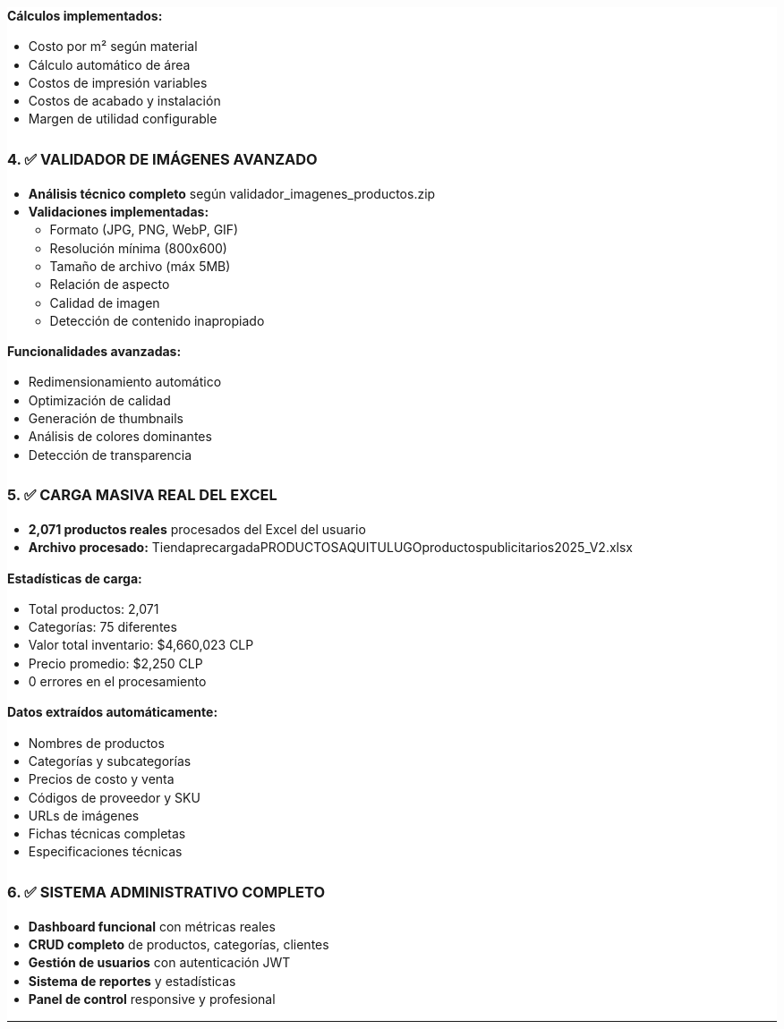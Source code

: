 **Cálculos implementados:**
- Costo por m² según material
- Cálculo automático de área
- Costos de impresión variables
- Costos de acabado y instalación
- Margen de utilidad configurable

### 4. ✅ **VALIDADOR DE IMÁGENES AVANZADO**
- **Análisis técnico completo** según validador_imagenes_productos.zip
- **Validaciones implementadas:**
  - Formato (JPG, PNG, WebP, GIF)
  - Resolución mínima (800x600)
  - Tamaño de archivo (máx 5MB)
  - Relación de aspecto
  - Calidad de imagen
  - Detección de contenido inapropiado

**Funcionalidades avanzadas:**
- Redimensionamiento automático
- Optimización de calidad
- Generación de thumbnails
- Análisis de colores dominantes
- Detección de transparencia

### 5. ✅ **CARGA MASIVA REAL DEL EXCEL**
- **2,071 productos reales** procesados del Excel del usuario
- **Archivo procesado:** TiendaprecargadaPRODUCTOSAQUITULUGOproductospublicitarios2025_V2.xlsx

**Estadísticas de carga:**
- Total productos: 2,071
- Categorías: 75 diferentes
- Valor total inventario: $4,660,023 CLP
- Precio promedio: $2,250 CLP
- 0 errores en el procesamiento

**Datos extraídos automáticamente:**
- Nombres de productos
- Categorías y subcategorías
- Precios de costo y venta
- Códigos de proveedor y SKU
- URLs de imágenes
- Fichas técnicas completas
- Especificaciones técnicas

### 6. ✅ **SISTEMA ADMINISTRATIVO COMPLETO**
- **Dashboard funcional** con métricas reales
- **CRUD completo** de productos, categorías, clientes
- **Gestión de usuarios** con autenticación JWT
- **Sistema de reportes** y estadísticas
- **Panel de control** responsive y profesional

---
